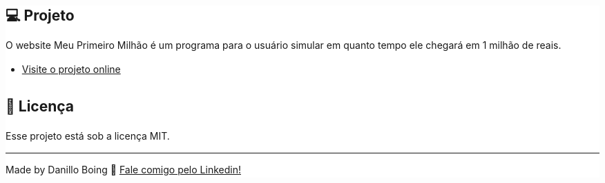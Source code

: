 ## 💻 Projeto

O website Meu Primeiro Milhão é um programa para o usuário simular em quanto tempo ele chegará em 1 milhão de reais. 

- [Visite o projeto online](https://bohr.io/danilloboing/jogosJavascript/preview/branch/main)

## :memo: Licença

Esse projeto está sob a licença MIT.

---

Made by Danillo Boing :wave: [Fale comigo pelo Linkedin!](https://www.linkedin.com/in/danilloboing/)

